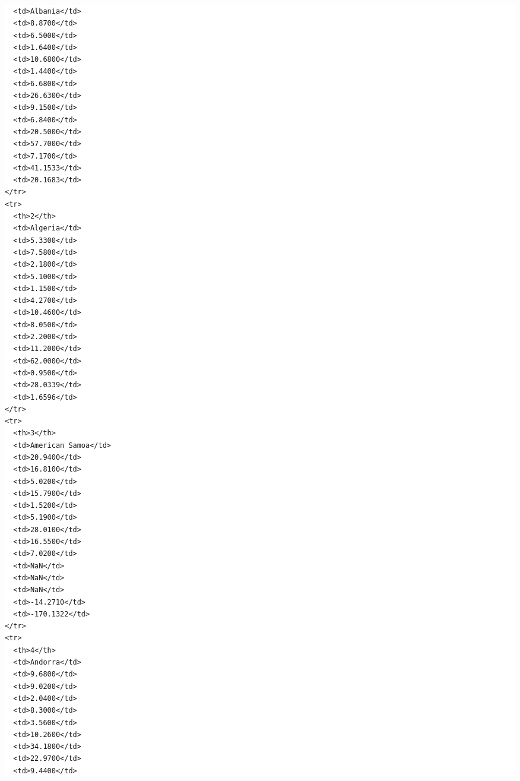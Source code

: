       <td>Albania</td>
      <td>8.8700</td>
      <td>6.5000</td>
      <td>1.6400</td>
      <td>10.6800</td>
      <td>1.4400</td>
      <td>6.6800</td>
      <td>26.6300</td>
      <td>9.1500</td>
      <td>6.8400</td>
      <td>20.5000</td>
      <td>57.7000</td>
      <td>7.1700</td>
      <td>41.1533</td>
      <td>20.1683</td>
    </tr>
    <tr>
      <th>2</th>
      <td>Algeria</td>
      <td>5.3300</td>
      <td>7.5800</td>
      <td>2.1800</td>
      <td>5.1000</td>
      <td>1.1500</td>
      <td>4.2700</td>
      <td>10.4600</td>
      <td>8.0500</td>
      <td>2.2000</td>
      <td>11.2000</td>
      <td>62.0000</td>
      <td>0.9500</td>
      <td>28.0339</td>
      <td>1.6596</td>
    </tr>
    <tr>
      <th>3</th>
      <td>American Samoa</td>
      <td>20.9400</td>
      <td>16.8100</td>
      <td>5.0200</td>
      <td>15.7900</td>
      <td>1.5200</td>
      <td>5.1900</td>
      <td>28.0100</td>
      <td>16.5500</td>
      <td>7.0200</td>
      <td>NaN</td>
      <td>NaN</td>
      <td>NaN</td>
      <td>-14.2710</td>
      <td>-170.1322</td>
    </tr>
    <tr>
      <th>4</th>
      <td>Andorra</td>
      <td>9.6800</td>
      <td>9.0200</td>
      <td>2.0400</td>
      <td>8.3000</td>
      <td>3.5600</td>
      <td>10.2600</td>
      <td>34.1800</td>
      <td>22.9700</td>
      <td>9.4400</td>